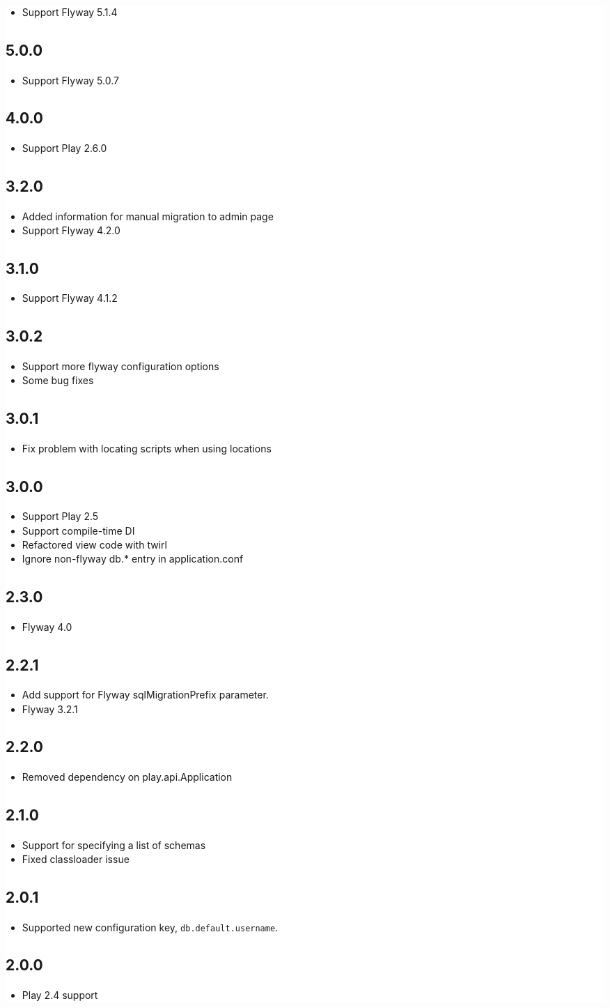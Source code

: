 - Support Flyway 5.1.4

## 5.0.0

- Support Flyway 5.0.7

## 4.0.0

- Support Play 2.6.0

## 3.2.0

- Added information for manual migration to admin page
- Support Flyway 4.2.0

## 3.1.0

- Support Flyway 4.1.2

## 3.0.2

- Support more flyway configuration options
- Some bug fixes

## 3.0.1

- Fix problem with locating scripts when using locations

## 3.0.0

- Support Play 2.5
- Support compile-time DI
- Refactored view code with twirl
- Ignore non-flyway db.\* entry in application.conf

## 2.3.0

- Flyway 4.0

## 2.2.1

- Add support for Flyway sqlMigrationPrefix parameter.
- Flyway 3.2.1

## 2.2.0

- Removed dependency on play.api.Application

## 2.1.0

- Support for specifying a list of schemas
- Fixed classloader issue

## 2.0.1

- Supported new configuration key, `db.default.username`.

## 2.0.0

- Play 2.4 support
